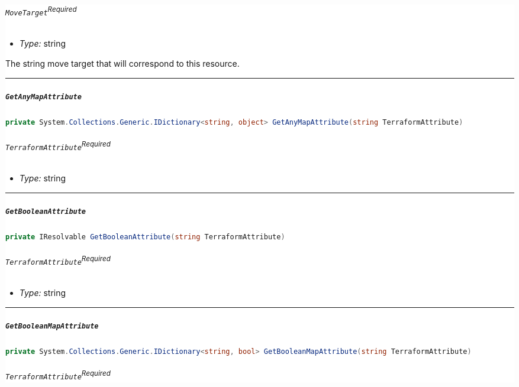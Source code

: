 ###### `MoveTarget`<sup>Required</sup> <a name="MoveTarget" id="rhizo-co-terraform-provider-oci.datasciencePipelineRun.DatasciencePipelineRun.addMoveTarget.parameter.moveTarget"></a>

- *Type:* string

The string move target that will correspond to this resource.

---

##### `GetAnyMapAttribute` <a name="GetAnyMapAttribute" id="rhizo-co-terraform-provider-oci.datasciencePipelineRun.DatasciencePipelineRun.getAnyMapAttribute"></a>

```csharp
private System.Collections.Generic.IDictionary<string, object> GetAnyMapAttribute(string TerraformAttribute)
```

###### `TerraformAttribute`<sup>Required</sup> <a name="TerraformAttribute" id="rhizo-co-terraform-provider-oci.datasciencePipelineRun.DatasciencePipelineRun.getAnyMapAttribute.parameter.terraformAttribute"></a>

- *Type:* string

---

##### `GetBooleanAttribute` <a name="GetBooleanAttribute" id="rhizo-co-terraform-provider-oci.datasciencePipelineRun.DatasciencePipelineRun.getBooleanAttribute"></a>

```csharp
private IResolvable GetBooleanAttribute(string TerraformAttribute)
```

###### `TerraformAttribute`<sup>Required</sup> <a name="TerraformAttribute" id="rhizo-co-terraform-provider-oci.datasciencePipelineRun.DatasciencePipelineRun.getBooleanAttribute.parameter.terraformAttribute"></a>

- *Type:* string

---

##### `GetBooleanMapAttribute` <a name="GetBooleanMapAttribute" id="rhizo-co-terraform-provider-oci.datasciencePipelineRun.DatasciencePipelineRun.getBooleanMapAttribute"></a>

```csharp
private System.Collections.Generic.IDictionary<string, bool> GetBooleanMapAttribute(string TerraformAttribute)
```

###### `TerraformAttribute`<sup>Required</sup> <a name="TerraformAttribute" id="rhizo-co-terraform-provider-oci.datasciencePipelineRun.DatasciencePipelineRun.getBooleanMapAttribute.parameter.terraformAttribute"></a>
